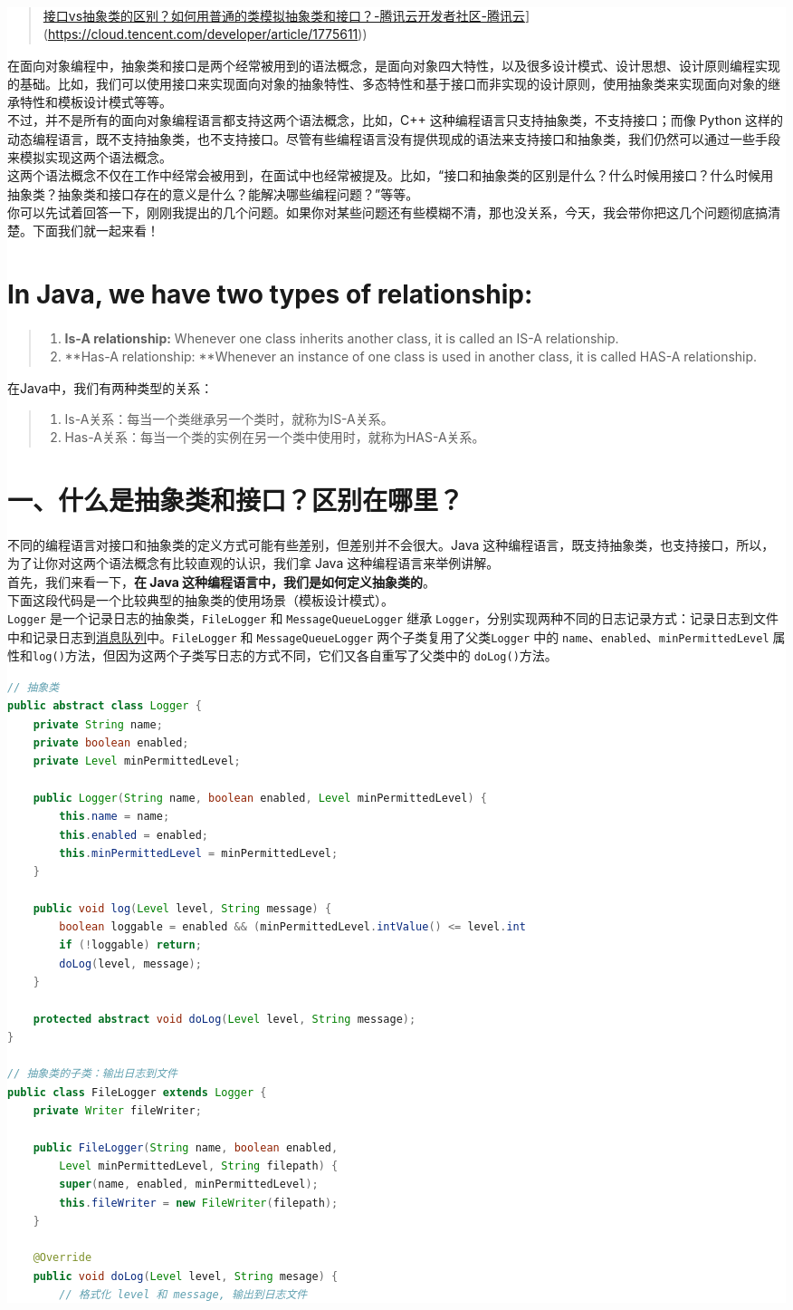 > [接口vs抽象类的区别？如何用普通的类模拟抽象类和接口？-腾讯云开发者社区-腾讯云]([https://cloud.tencent.com/developer/article/1775611)](https://cloud.tencent.com/developer/article/1775611))

在面向对象编程中，抽象类和接口是两个经常被用到的语法概念，是面向对象四大特性，以及很多设计模式、设计思想、设计原则编程实现的基础。比如，我们可以使用接口来实现面向对象的抽象特性、多态特性和基于接口而非实现的设计原则，使用抽象类来实现面向对象的继承特性和模板设计模式等等。<br />不过，并不是所有的面向对象编程语言都支持这两个语法概念，比如，C++ 这种编程语言只支持抽象类，不支持接口；而像 Python 这样的动态编程语言，既不支持抽象类，也不支持接口。尽管有些编程语言没有提供现成的语法来支持接口和抽象类，我们仍然可以通过一些手段来模拟实现这两个语法概念。<br />这两个语法概念不仅在工作中经常会被用到，在面试中也经常被提及。比如，“接口和抽象类的区别是什么？什么时候用接口？什么时候用抽象类？抽象类和接口存在的意义是什么？能解决哪些编程问题？”等等。<br />你可以先试着回答一下，刚刚我提出的几个问题。如果你对某些问题还有些模糊不清，那也没关系，今天，我会带你把这几个问题彻底搞清楚。下面我们就一起来看！
# In Java, we have two types of relationship:
> 1. **Is-A relationship:** Whenever one class inherits another class, it is called an IS-A relationship.
> 2. **Has-A relationship: **Whenever an instance of one class is used in another class, it is called HAS-A relationship.
> 
在Java中，我们有两种类型的关系：
> 1. Is-A关系：每当一个类继承另一个类时，就称为IS-A关系。
> 2. Has-A关系：每当一个类的实例在另一个类中使用时，就称为HAS-A关系。

<a name="OTJvv"></a>
# 一、什么是抽象类和接口？区别在哪里？
不同的编程语言对接口和抽象类的定义方式可能有些差别，但差别并不会很大。Java 这种编程语言，既支持抽象类，也支持接口，所以，为了让你对这两个语法概念有比较直观的认识，我们拿 Java 这种编程语言来举例讲解。<br />首先，我们来看一下，**在 Java 这种编程语言中，我们是如何定义抽象类的**。<br />下面这段代码是一个比较典型的抽象类的使用场景（模板设计模式）。<br />`Logger` 是一个记录日志的抽象类，`FileLogger` 和 `MessageQueueLogger` 继承 `Logger`，分别实现两种不同的日志记录方式：记录日志到文件中和记录日志到[消息队列](https://cloud.tencent.com/product/cmq?from_column=20065&from=20065)中。`FileLogger` 和 `MessageQueueLogger` 两个子类复用了父类`Logger` 中的 `name`、`enabled`、`minPermittedLevel` 属性和`log()`方法，但因为这两个子类写日志的方式不同，它们又各自重写了父类中的 `doLog()`方法。
```java
// 抽象类
public abstract class Logger {
	private String name;
	private boolean enabled;
	private Level minPermittedLevel;
	
	public Logger(String name, boolean enabled, Level minPermittedLevel) {
		this.name = name;
		this.enabled = enabled;
		this.minPermittedLevel = minPermittedLevel;
	}
	
	public void log(Level level, String message) {
		boolean loggable = enabled && (minPermittedLevel.intValue() <= level.int
		if (!loggable) return;
		doLog(level, message);
	}
	
	protected abstract void doLog(Level level, String message);
}

// 抽象类的子类：输出日志到文件
public class FileLogger extends Logger {
	private Writer fileWriter;
	
	public FileLogger(String name, boolean enabled,
		Level minPermittedLevel, String filepath) {
		super(name, enabled, minPermittedLevel);
		this.fileWriter = new FileWriter(filepath);
	}
	
	@Override
	public void doLog(Level level, String mesage) {
		// 格式化 level 和 message, 输出到日志文件
```